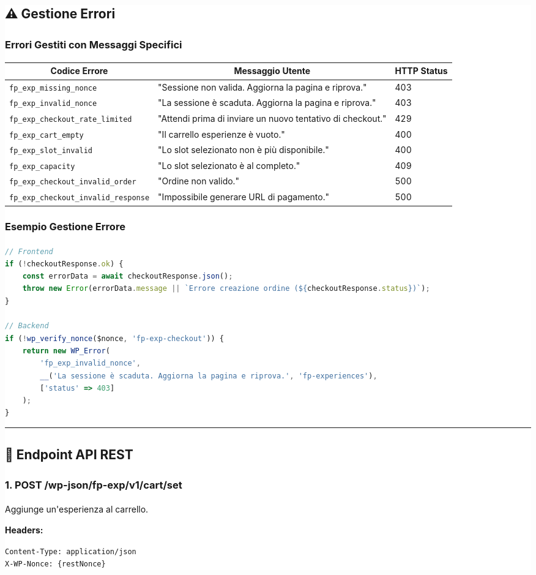 
## ⚠️ Gestione Errori

### Errori Gestiti con Messaggi Specifici

| Codice Errore | Messaggio Utente | HTTP Status |
|---------------|------------------|-------------|
| `fp_exp_missing_nonce` | "Sessione non valida. Aggiorna la pagina e riprova." | 403 |
| `fp_exp_invalid_nonce` | "La sessione è scaduta. Aggiorna la pagina e riprova." | 403 |
| `fp_exp_checkout_rate_limited` | "Attendi prima di inviare un nuovo tentativo di checkout." | 429 |
| `fp_exp_cart_empty` | "Il carrello esperienze è vuoto." | 400 |
| `fp_exp_slot_invalid` | "Lo slot selezionato non è più disponibile." | 400 |
| `fp_exp_capacity` | "Lo slot selezionato è al completo." | 409 |
| `fp_exp_checkout_invalid_order` | "Ordine non valido." | 500 |
| `fp_exp_checkout_invalid_response` | "Impossibile generare URL di pagamento." | 500 |

### Esempio Gestione Errore
```javascript
// Frontend
if (!checkoutResponse.ok) {
    const errorData = await checkoutResponse.json();
    throw new Error(errorData.message || `Errore creazione ordine (${checkoutResponse.status})`);
}

// Backend
if (!wp_verify_nonce($nonce, 'fp-exp-checkout')) {
    return new WP_Error(
        'fp_exp_invalid_nonce',
        __('La sessione è scaduta. Aggiorna la pagina e riprova.', 'fp-experiences'),
        ['status' => 403]
    );
}
```

---

## 🔌 Endpoint API REST

### 1. **POST /wp-json/fp-exp/v1/cart/set**

Aggiunge un'esperienza al carrello.

**Headers:**
```
Content-Type: application/json
X-WP-Nonce: {restNonce}
```
